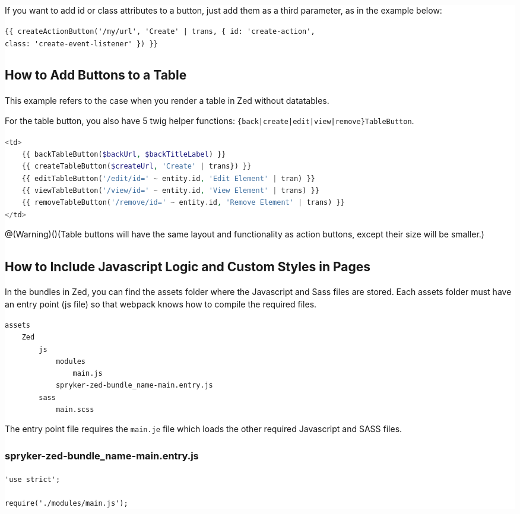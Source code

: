If you want to add id or class attributes to a button, just add them as a third parameter, as in the example below:

```
{{ createActionButton('/my/url', 'Create' | trans, { id: 'create-action',
class: 'create-event-listener' }) }}
```

## How to Add Buttons to a Table
This example refers to the case when you render a table in Zed without datatables.

For the table button, you also have 5 twig helper functions: `{back|create|edit|view|remove}TableButton`.

```php
<td>
    {{ backTableButton($backUrl, $backTitleLabel) }}
    {{ createTableButton($createUrl, 'Create' | trans}) }}
    {{ editTableButton('/edit/id=' ~ entity.id, 'Edit Element' | tran) }}
    {{ viewTableButton('/view/id=' ~ entity.id, 'View Element' | trans) }}
    {{ removeTableButton('/remove/id=' ~ entity.id, 'Remove Element' | trans) }}
</td>
```

@(Warning)()(Table buttons will have the same layout and functionality as action buttons, except their size will be smaller.)

## How to Include Javascript Logic and Custom Styles in Pages
In the bundles in Zed, you can find the assets folder where the Javascript and Sass files are stored. Each assets folder must have an entry point (js file) so that webpack knows how to compile the required files.

```
assets
    Zed
        js
            modules
                main.js
            spryker-zed-bundle_name-main.entry.js
        sass
            main.scss
```

The entry point file requires the `main.je` file which loads the other required Javascript and SASS files.

### spryker-zed-bundle_name-main.entry.js

```javascrit
'use strict';

require('./modules/main.js');
```
